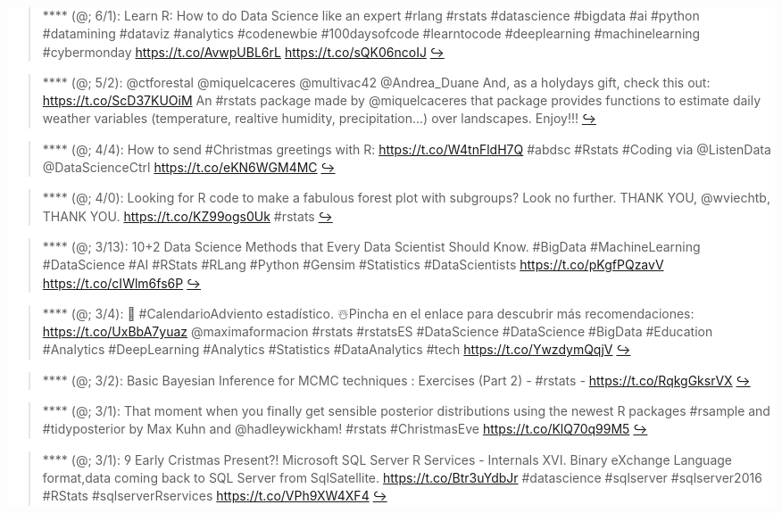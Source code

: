 


> **** (@; 6/1): Learn R: How to do Data Science like an expert
#rlang #rstats #datascience #bigdata #ai #python #datamining #dataviz #analytics #codenewbie #100daysofcode #learntocode #deeplearning #machinelearning #cybermonday
https://t.co/AvwpUBL6rL https://t.co/sQK06ncoIJ  [&#8618;](https://twitter.com/dataandme/status/944870278840176641)




> **** (@; 5/2): @ctforestal @miquelcaceres @multivac42 @Andrea_Duane And, as a holydays gift, check this out:
https://t.co/ScD37KUOiM
An #rstats package made by @miquelcaceres that package provides functions to estimate daily weather variables (temperature, realtive humidity, precipitation...) over landscapes. Enjoy!!!  [&#8618;](https://twitter.com/dataandme/status/944880129062440960)




> **** (@; 4/4): How to send #Christmas greetings with R: https://t.co/W4tnFldH7Q #abdsc #Rstats #Coding via @ListenData @DataScienceCtrl https://t.co/eKN6WGM4MC  [&#8618;](https://twitter.com/dataandme/status/944945835988672513)




> **** (@; 4/0): Looking for R code to make a fabulous forest plot with subgroups? Look no further. THANK YOU, @wviechtb, THANK YOU. https://t.co/KZ99ogs0Uk #rstats  [&#8618;](https://twitter.com/dataandme/status/944765632180117505)




> **** (@; 3/13): 10+2 Data Science Methods that Every Data Scientist Should Know. #BigData #MachineLearning #DataScience #AI #RStats #RLang #Python #Gensim #Statistics #DataScientists 
https://t.co/pKgfPQzavV https://t.co/cIWlm6fs6P  [&#8618;](https://twitter.com/dataandme/status/944742539478872064)




> **** (@; 3/4): 🎁 #CalendarioAdviento estadístico. ☃️Pincha en el enlace para descubrir más recomendaciones: https://t.co/UxBbA7yuaz @maximaformacion #rstats #rstatsES #DataScience #DataScience #BigData #Education #Analytics #DeepLearning #Analytics #Statistics #DataAnalytics #tech https://t.co/YwzdymQqjV  [&#8618;](https://twitter.com/dataandme/status/944872796307550208)




> **** (@; 3/2): Basic Bayesian Inference for MCMC techniques : Exercises (Part 2) - #rstats - https://t.co/RqkgGksrVX  [&#8618;](https://twitter.com/dataandme/status/944680751186006018)




> **** (@; 3/1): That moment when you finally get sensible posterior distributions using the newest R packages #rsample and #tidyposterior by Max Kuhn and @hadleywickham! #rstats #ChristmasEve https://t.co/KlQ70q99M5  [&#8618;](https://twitter.com/dataandme/status/944995679042199552)




> **** (@; 3/1): 
Early Cristmas Present?!
Microsoft SQL Server R Services - Internals XVI. 
Binary eXchange Language format,data coming back to SQL Server from SqlSatellite.
https://t.co/Btr3uYdbJr
#datascience #sqlserver #sqlserver2016 #RStats #sqlserverRservices https://t.co/VPh9XW4XF4  [&#8618;](https://twitter.com/dataandme/status/944845860118114304)
